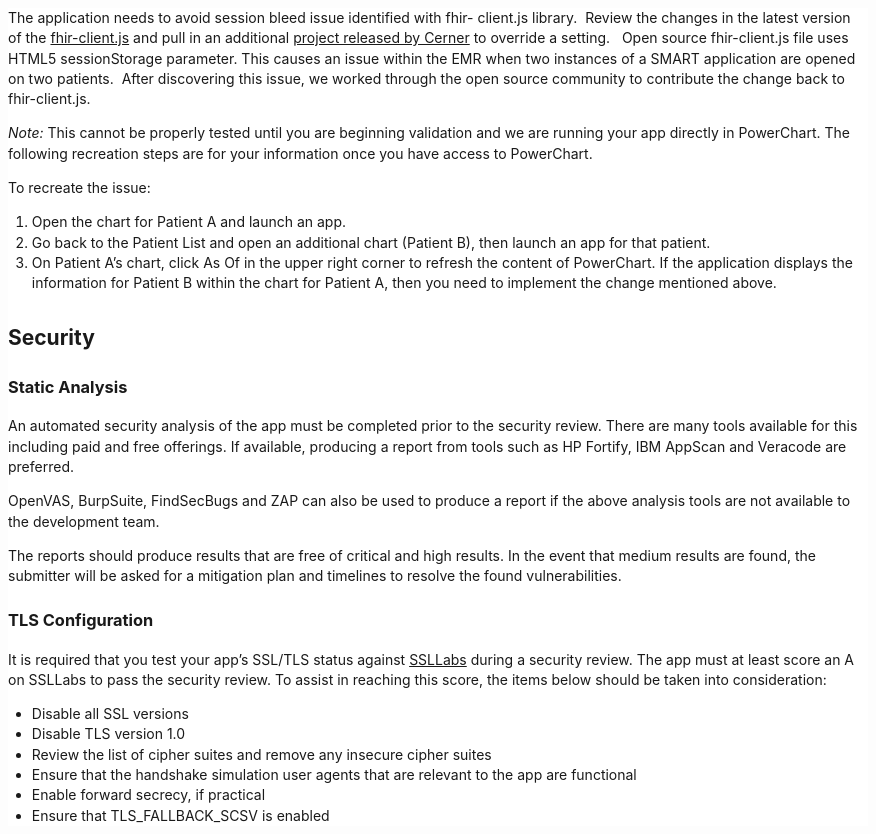 The application needs to avoid session bleed issue identified with fhir-
client.js library.  Review the changes in the latest version of the
[fhir-client.js]( https://github.com/smart-on-fhir/client-js/tree/v0.1.10)
and pull in an additional [project released by Cerner](https://github.com/cerner/fhir-client-cerner-additions)
to override a setting.
 
Open source fhir-client.js file uses HTML5 sessionStorage parameter.
This causes an issue within the EMR when two instances of a SMART
application are opened on two patients.  After discovering this issue,
we worked through the open source community to contribute the change
back to fhir-client.js.

*Note:* This cannot be properly tested until you are beginning
validation and we are running your app directly in PowerChart. The
following recreation steps are for your information once you have access
to PowerChart.

To recreate the issue:

1. Open the chart for Patient A and launch an app.
2. Go back to the Patient List and open an additional chart (Patient B),
   then launch an app for that patient.
3. On Patient A’s chart, click As Of in the upper right corner to
   refresh the content of PowerChart. If the application displays the
   information for Patient B within the chart for Patient A, then you
   need to implement the change mentioned above.

## Security

### Static Analysis

An automated security analysis of the app must be completed prior to
the security review. There are many tools available for this including
paid and free offerings. If available, producing a report from tools
such as HP Fortify, IBM AppScan and Veracode are preferred.

OpenVAS, BurpSuite, FindSecBugs and ZAP can also be used to produce a
report if the above analysis tools are not available to the development team.

The reports should produce results that are free of critical and high
results. In the event that medium results are found, the submitter will
be asked for a mitigation plan and timelines to resolve the found
vulnerabilities.

### TLS Configuration

It is required that you test your app’s SSL/TLS status against
[SSLLabs](https://www.ssllabs.com/ssltest/) during a security review.
The app must at least score an A on SSLLabs to pass the security review.
To assist in reaching this score, the items below should be taken into
consideration:

-	Disable all SSL versions
-	Disable TLS version 1.0
-	Review the list of cipher suites and remove any insecure cipher suites
-	Ensure that the handshake simulation user agents that are relevant to the app are functional
-	Enable forward secrecy, if practical
-	Ensure that TLS_FALLBACK_SCSV is enabled
